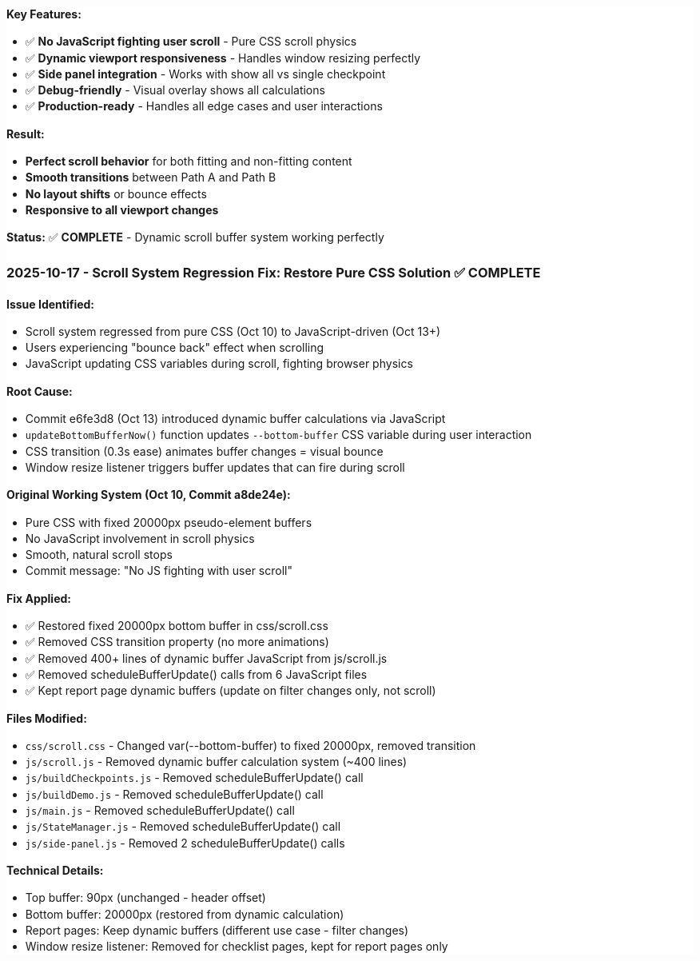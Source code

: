 **Key Features:**
- ✅ **No JavaScript fighting user scroll** - Pure CSS scroll physics
- ✅ **Dynamic viewport responsiveness** - Handles window resizing perfectly
- ✅ **Side panel integration** - Works with show all vs single checkpoint
- ✅ **Debug-friendly** - Visual overlay shows all calculations
- ✅ **Production-ready** - Handles all edge cases and user interactions

**Result:**
- **Perfect scroll behavior** for both fitting and non-fitting content
- **Smooth transitions** between Path A and Path B
- **No layout shifts** or bounce effects
- **Responsive to all viewport changes**

**Status:** ✅ **COMPLETE** - Dynamic scroll buffer system working perfectly

### 2025-10-17 - Scroll System Regression Fix: Restore Pure CSS Solution ✅ COMPLETE

**Issue Identified:**
- Scroll system regressed from pure CSS (Oct 10) to JavaScript-driven (Oct 13+)
- Users experiencing "bounce back" effect when scrolling
- JavaScript updating CSS variables during scroll, fighting browser physics

**Root Cause:**
- Commit e6fe3d8 (Oct 13) introduced dynamic buffer calculations via JavaScript
- `updateBottomBufferNow()` function updates `--bottom-buffer` CSS variable during user interaction
- CSS transition (0.3s ease) animates buffer changes = visual bounce
- Window resize listener triggers buffer updates that can fire during scroll

**Original Working System (Oct 10, Commit a8de24e):**
- Pure CSS with fixed 20000px pseudo-element buffers
- No JavaScript involvement in scroll physics
- Smooth, natural scroll stops
- Commit message: "No JS fighting with user scroll"

**Fix Applied:**
- ✅ Restored fixed 20000px bottom buffer in css/scroll.css
- ✅ Removed CSS transition property (no more animations)
- ✅ Removed 400+ lines of dynamic buffer JavaScript from js/scroll.js
- ✅ Removed scheduleBufferUpdate() calls from 6 JavaScript files
- ✅ Kept report page dynamic buffers (update on filter changes only, not scroll)

**Files Modified:**
- `css/scroll.css` - Changed var(--bottom-buffer) to fixed 20000px, removed transition
- `js/scroll.js` - Removed dynamic buffer calculation system (~400 lines)
- `js/buildCheckpoints.js` - Removed scheduleBufferUpdate() call
- `js/buildDemo.js` - Removed scheduleBufferUpdate() call
- `js/main.js` - Removed scheduleBufferUpdate() call
- `js/StateManager.js` - Removed scheduleBufferUpdate() call
- `js/side-panel.js` - Removed 2 scheduleBufferUpdate() calls

**Technical Details:**
- Top buffer: 90px (unchanged - header offset)
- Bottom buffer: 20000px (restored from dynamic calculation)
- Report pages: Keep dynamic buffers (different use case - filter changes)
- Window resize listener: Removed for checklist pages, kept for report pages only

